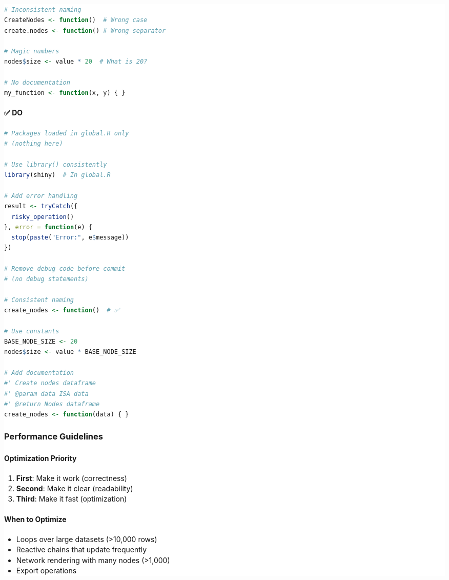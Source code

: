 ```r
# Inconsistent naming
CreateNodes <- function()  # Wrong case
create.nodes <- function() # Wrong separator

# Magic numbers
nodes$size <- value * 20  # What is 20?

# No documentation
my_function <- function(x, y) { }
```

#### ✅ DO
```r
# Packages loaded in global.R only
# (nothing here)

# Use library() consistently
library(shiny)  # In global.R

# Add error handling
result <- tryCatch({
  risky_operation()
}, error = function(e) {
  stop(paste("Error:", e$message))
})

# Remove debug code before commit
# (no debug statements)

# Consistent naming
create_nodes <- function()  # ✅

# Use constants
BASE_NODE_SIZE <- 20
nodes$size <- value * BASE_NODE_SIZE

# Add documentation
#' Create nodes dataframe
#' @param data ISA data
#' @return Nodes dataframe
create_nodes <- function(data) { }
```

### Performance Guidelines

#### Optimization Priority
1. **First**: Make it work (correctness)
2. **Second**: Make it clear (readability)
3. **Third**: Make it fast (optimization)

#### When to Optimize
- Loops over large datasets (>10,000 rows)
- Reactive chains that update frequently
- Network rendering with many nodes (>1,000)
- Export operations

